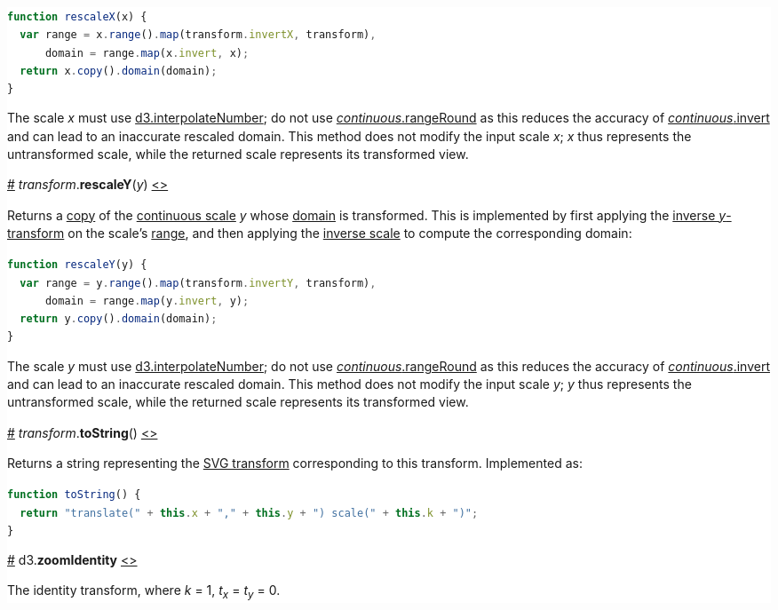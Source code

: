```js
function rescaleX(x) {
  var range = x.range().map(transform.invertX, transform),
      domain = range.map(x.invert, x);
  return x.copy().domain(domain);
}
```

The scale *x* must use [d3.interpolateNumber](https://github.com/d3/d3-interpolate#interpolateNumber); do not use [*continuous*.rangeRound](https://github.com/d3/d3-scale#continuous_rangeRound) as this reduces the accuracy of [*continuous*.invert](https://github.com/d3/d3-scale#continuous_invert) and can lead to an inaccurate rescaled domain. This method does not modify the input scale *x*; *x* thus represents the untransformed scale, while the returned scale represents its transformed view.

<a href="#transform_rescaleY" name="transform_rescaleY">#</a> <i>transform</i>.<b>rescaleY</b>(<i>y</i>) [<>](https://github.com/d3/d3-zoom/blob/master/src/transform.js#L36 "Source")

Returns a [copy](https://github.com/d3/d3-scale#continuous_copy) of the [continuous scale](https://github.com/d3/d3-scale#continuous-scales) *y* whose [domain](https://github.com/d3/d3-scale#continuous_domain) is transformed. This is implemented by first applying the [inverse *y*-transform](#transform_invertY) on the scale’s [range](https://github.com/d3/d3-scale#continuous_range), and then applying the [inverse scale](https://github.com/d3/d3-scale#continuous_invert) to compute the corresponding domain:

```js
function rescaleY(y) {
  var range = y.range().map(transform.invertY, transform),
      domain = range.map(y.invert, y);
  return y.copy().domain(domain);
}
```

The scale *y* must use [d3.interpolateNumber](https://github.com/d3/d3-interpolate#interpolateNumber); do not use [*continuous*.rangeRound](https://github.com/d3/d3-scale#continuous_rangeRound) as this reduces the accuracy of [*continuous*.invert](https://github.com/d3/d3-scale#continuous_invert) and can lead to an inaccurate rescaled domain. This method does not modify the input scale *y*; *y* thus represents the untransformed scale, while the returned scale represents its transformed view.

<a href="#transform_toString" name="transform_toString">#</a> <i>transform</i>.<b>toString</b>() [<>](https://github.com/d3/d3-zoom/blob/master/src/transform.js#L39 "Source")

Returns a string representing the [SVG transform](https://www.w3.org/TR/SVG/coords.html#TransformAttribute) corresponding to this transform. Implemented as:

```js
function toString() {
  return "translate(" + this.x + "," + this.y + ") scale(" + this.k + ")";
}
```

<a href="#zoomIdentity" name="zoomIdentity">#</a> d3.<b>zoomIdentity</b> [<>](https://github.com/d3/d3-zoom/blob/master/src/transform.js#L44 "Source")

The identity transform, where *k* = 1, *t<sub>x</sub>* = *t<sub>y</sub>* = 0.
